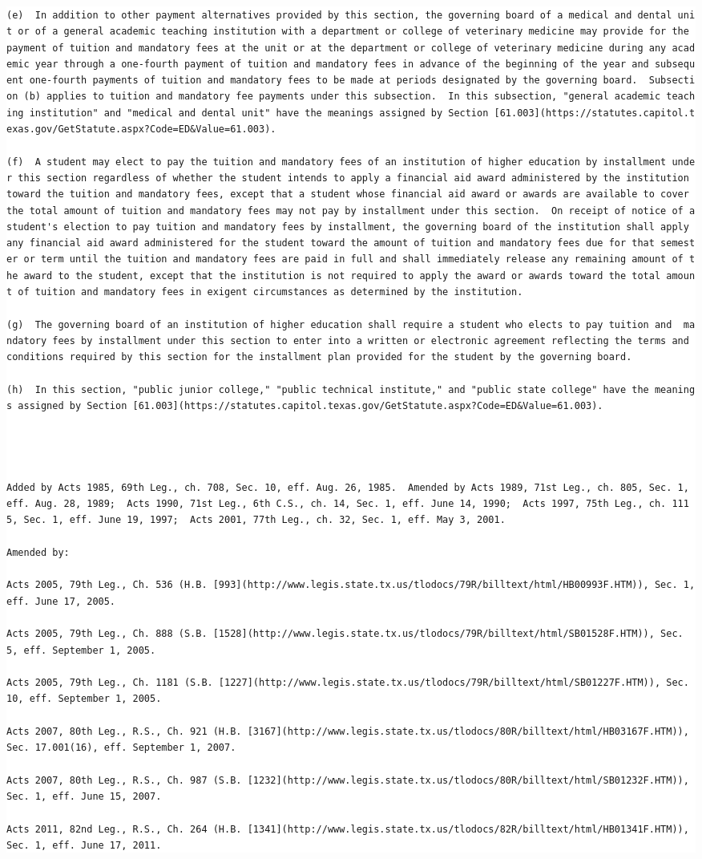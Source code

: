     (e)  In addition to other payment alternatives provided by this section, the governing board of a medical and dental unit or of a general academic teaching institution with a department or college of veterinary medicine may provide for the payment of tuition and mandatory fees at the unit or at the department or college of veterinary medicine during any academic year through a one-fourth payment of tuition and mandatory fees in advance of the beginning of the year and subsequent one-fourth payments of tuition and mandatory fees to be made at periods designated by the governing board.  Subsection (b) applies to tuition and mandatory fee payments under this subsection.  In this subsection, "general academic teaching institution" and "medical and dental unit" have the meanings assigned by Section [61.003](https://statutes.capitol.texas.gov/GetStatute.aspx?Code=ED&Value=61.003).
    
    (f)  A student may elect to pay the tuition and mandatory fees of an institution of higher education by installment under this section regardless of whether the student intends to apply a financial aid award administered by the institution toward the tuition and mandatory fees, except that a student whose financial aid award or awards are available to cover the total amount of tuition and mandatory fees may not pay by installment under this section.  On receipt of notice of a student's election to pay tuition and mandatory fees by installment, the governing board of the institution shall apply any financial aid award administered for the student toward the amount of tuition and mandatory fees due for that semester or term until the tuition and mandatory fees are paid in full and shall immediately release any remaining amount of the award to the student, except that the institution is not required to apply the award or awards toward the total amount of tuition and mandatory fees in exigent circumstances as determined by the institution.
    
    (g)  The governing board of an institution of higher education shall require a student who elects to pay tuition and  mandatory fees by installment under this section to enter into a written or electronic agreement reflecting the terms and conditions required by this section for the installment plan provided for the student by the governing board.
    
    (h)  In this section, "public junior college," "public technical institute," and "public state college" have the meanings assigned by Section [61.003](https://statutes.capitol.texas.gov/GetStatute.aspx?Code=ED&Value=61.003).
    
    
    
    
    Added by Acts 1985, 69th Leg., ch. 708, Sec. 10, eff. Aug. 26, 1985.  Amended by Acts 1989, 71st Leg., ch. 805, Sec. 1, eff. Aug. 28, 1989;  Acts 1990, 71st Leg., 6th C.S., ch. 14, Sec. 1, eff. June 14, 1990;  Acts 1997, 75th Leg., ch. 1115, Sec. 1, eff. June 19, 1997;  Acts 2001, 77th Leg., ch. 32, Sec. 1, eff. May 3, 2001.
    
    Amended by: 
    
    Acts 2005, 79th Leg., Ch. 536 (H.B. [993](http://www.legis.state.tx.us/tlodocs/79R/billtext/html/HB00993F.HTM)), Sec. 1, eff. June 17, 2005.
    
    Acts 2005, 79th Leg., Ch. 888 (S.B. [1528](http://www.legis.state.tx.us/tlodocs/79R/billtext/html/SB01528F.HTM)), Sec. 5, eff. September 1, 2005.
    
    Acts 2005, 79th Leg., Ch. 1181 (S.B. [1227](http://www.legis.state.tx.us/tlodocs/79R/billtext/html/SB01227F.HTM)), Sec. 10, eff. September 1, 2005.
    
    Acts 2007, 80th Leg., R.S., Ch. 921 (H.B. [3167](http://www.legis.state.tx.us/tlodocs/80R/billtext/html/HB03167F.HTM)), Sec. 17.001(16), eff. September 1, 2007.
    
    Acts 2007, 80th Leg., R.S., Ch. 987 (S.B. [1232](http://www.legis.state.tx.us/tlodocs/80R/billtext/html/SB01232F.HTM)), Sec. 1, eff. June 15, 2007.
    
    Acts 2011, 82nd Leg., R.S., Ch. 264 (H.B. [1341](http://www.legis.state.tx.us/tlodocs/82R/billtext/html/HB01341F.HTM)), Sec. 1, eff. June 17, 2011.
    